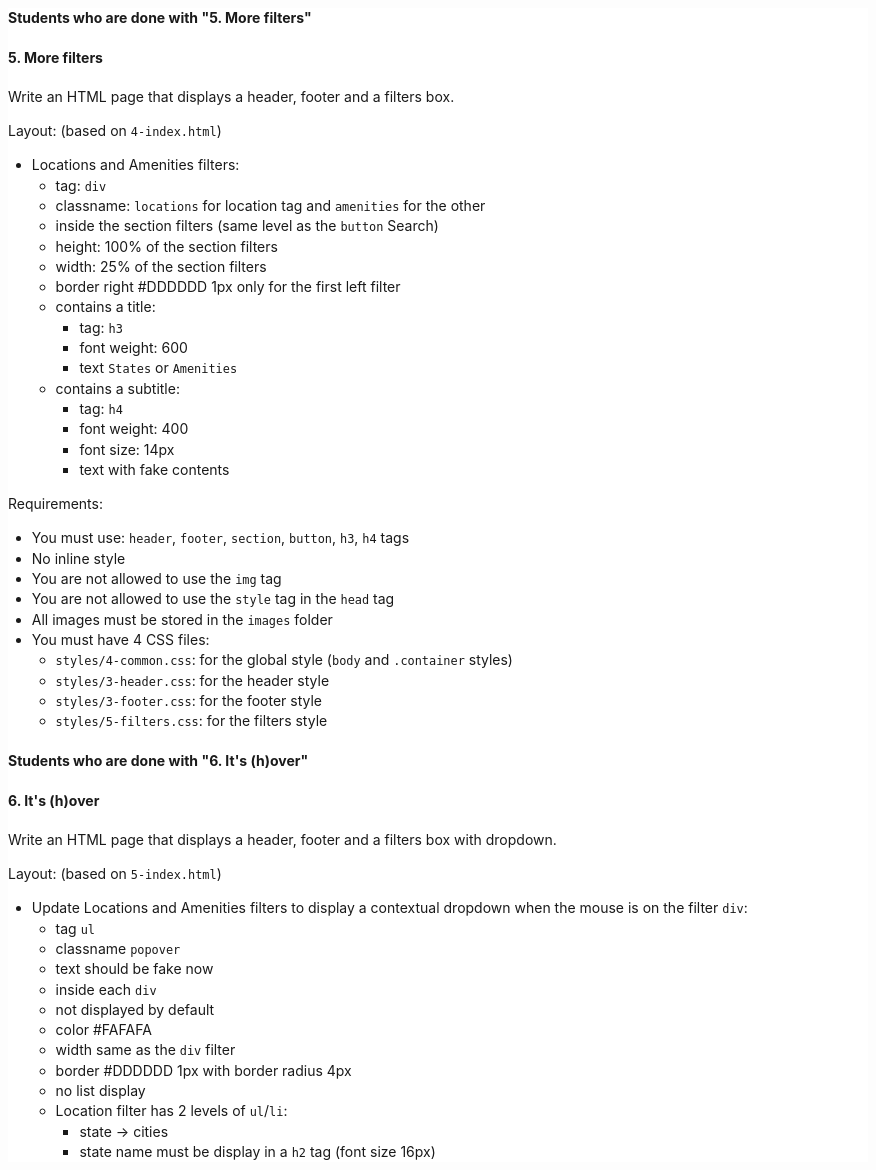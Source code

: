 
#### Students who are done with "5. More filters"

#### 5. More filters


Write an HTML page that displays a header, footer and a filters box.

Layout: (based on `4-index.html`)

* Locations and Amenities filters:
  - tag: `div`
  - classname: `locations` for location tag and `amenities` for the other
  - inside the section filters (same level as the `button` Search)
  - height: 100% of the section filters
  - width: 25% of the section filters
  - border right #DDDDDD 1px only for the first left filter
  - contains a title:
    + tag: `h3`
    + font weight: 600<br>
    + text `States` or `Amenities`
  - contains a subtitle:
    + tag: `h4`
    + font weight: 400<br>
    + font size: 14px
    + text with fake contents

Requirements:

* You must use: `header`, `footer`, `section`, `button`, `h3`, `h4` tags
* No inline style
* You are not allowed to use the `img` tag
* You are not allowed to use the `style` tag in the `head` tag
* All images must be stored in the `images` folder
* You must have 4 CSS files:
  - `styles/4-common.css`: for the global style (`body` and `.container` styles)
  - `styles/3-header.css`: for the header style
  - `styles/3-footer.css`: for the footer style
  - `styles/5-filters.css`: for the filters style


#### Students who are done with "6. It's (h)over"

#### 6. It's (h)over

Write an HTML page that displays a header, footer and a filters box with dropdown.

Layout: (based on `5-index.html`)

* Update Locations and Amenities filters to display a contextual dropdown when the mouse is on the filter `div`:
  - tag `ul`
  - classname `popover`
  - text should be fake now
  - inside each `div`
  - not displayed by default
  - color #FAFAFA
  - width same as the `div` filter
  - border #DDDDDD 1px with border radius 4px
  - no list display
  - Location filter has 2 levels of `ul`/`li`:
    + state -> cities
    + state name must be display in a `h2` tag (font size 16px)
